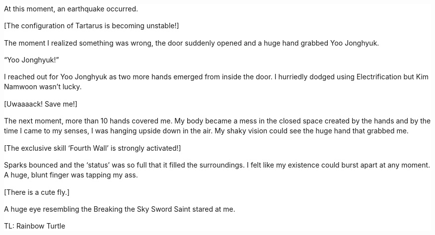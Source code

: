 At this moment, an earthquake occurred.

[The configuration of Tartarus is becoming unstable!]

The moment I realized something was wrong, the door suddenly opened and a huge hand grabbed Yoo Jonghyuk.

“Yoo Jonghyuk!”

I reached out for Yoo Jonghyuk as two more hands emerged from inside the door. I hurriedly dodged using Electrification but Kim Namwoon wasn’t lucky.

[Uwaaaack! Save me!]

The next moment, more than 10 hands covered me. My body became a mess in the closed space created by the hands and by the time I came to my senses, I was hanging upside down in the air. My shaky vision could see the huge hand that grabbed me.

[The exclusive skill ‘Fourth Wall’ is strongly activated!]

Sparks bounced and the ‘status’ was so full that it filled the surroundings. I felt like my existence could burst apart at any moment. A huge, blunt finger was tapping my ass.

[There is a cute fly.]

A huge eye resembling the Breaking the Sky Sword Saint stared at me.

TL: Rainbow Turtle
